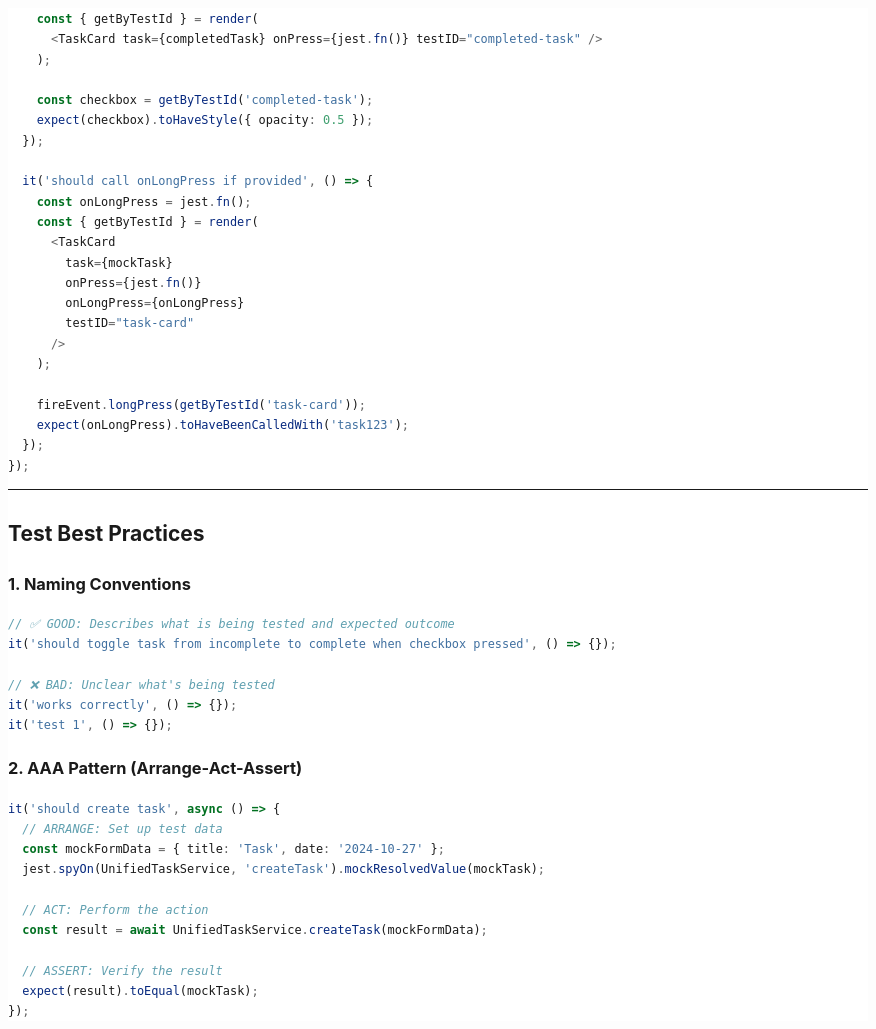 ```typescript
    const { getByTestId } = render(
      <TaskCard task={completedTask} onPress={jest.fn()} testID="completed-task" />
    );

    const checkbox = getByTestId('completed-task');
    expect(checkbox).toHaveStyle({ opacity: 0.5 });
  });

  it('should call onLongPress if provided', () => {
    const onLongPress = jest.fn();
    const { getByTestId } = render(
      <TaskCard
        task={mockTask}
        onPress={jest.fn()}
        onLongPress={onLongPress}
        testID="task-card"
      />
    );

    fireEvent.longPress(getByTestId('task-card'));
    expect(onLongPress).toHaveBeenCalledWith('task123');
  });
});
```

---

## Test Best Practices

### **1. Naming Conventions**
```typescript
// ✅ GOOD: Describes what is being tested and expected outcome
it('should toggle task from incomplete to complete when checkbox pressed', () => {});

// ❌ BAD: Unclear what's being tested
it('works correctly', () => {});
it('test 1', () => {});
```

### **2. AAA Pattern (Arrange-Act-Assert)**
```typescript
it('should create task', async () => {
  // ARRANGE: Set up test data
  const mockFormData = { title: 'Task', date: '2024-10-27' };
  jest.spyOn(UnifiedTaskService, 'createTask').mockResolvedValue(mockTask);

  // ACT: Perform the action
  const result = await UnifiedTaskService.createTask(mockFormData);

  // ASSERT: Verify the result
  expect(result).toEqual(mockTask);
});
```
